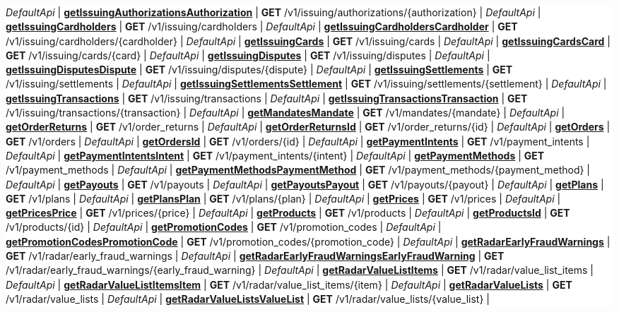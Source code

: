 *DefaultApi* | [**getIssuingAuthorizationsAuthorization**](doc//DefaultApi.md#getissuingauthorizationsauthorization) | **GET** /v1/issuing/authorizations/{authorization} | 
*DefaultApi* | [**getIssuingCardholders**](doc//DefaultApi.md#getissuingcardholders) | **GET** /v1/issuing/cardholders | 
*DefaultApi* | [**getIssuingCardholdersCardholder**](doc//DefaultApi.md#getissuingcardholderscardholder) | **GET** /v1/issuing/cardholders/{cardholder} | 
*DefaultApi* | [**getIssuingCards**](doc//DefaultApi.md#getissuingcards) | **GET** /v1/issuing/cards | 
*DefaultApi* | [**getIssuingCardsCard**](doc//DefaultApi.md#getissuingcardscard) | **GET** /v1/issuing/cards/{card} | 
*DefaultApi* | [**getIssuingDisputes**](doc//DefaultApi.md#getissuingdisputes) | **GET** /v1/issuing/disputes | 
*DefaultApi* | [**getIssuingDisputesDispute**](doc//DefaultApi.md#getissuingdisputesdispute) | **GET** /v1/issuing/disputes/{dispute} | 
*DefaultApi* | [**getIssuingSettlements**](doc//DefaultApi.md#getissuingsettlements) | **GET** /v1/issuing/settlements | 
*DefaultApi* | [**getIssuingSettlementsSettlement**](doc//DefaultApi.md#getissuingsettlementssettlement) | **GET** /v1/issuing/settlements/{settlement} | 
*DefaultApi* | [**getIssuingTransactions**](doc//DefaultApi.md#getissuingtransactions) | **GET** /v1/issuing/transactions | 
*DefaultApi* | [**getIssuingTransactionsTransaction**](doc//DefaultApi.md#getissuingtransactionstransaction) | **GET** /v1/issuing/transactions/{transaction} | 
*DefaultApi* | [**getMandatesMandate**](doc//DefaultApi.md#getmandatesmandate) | **GET** /v1/mandates/{mandate} | 
*DefaultApi* | [**getOrderReturns**](doc//DefaultApi.md#getorderreturns) | **GET** /v1/order_returns | 
*DefaultApi* | [**getOrderReturnsId**](doc//DefaultApi.md#getorderreturnsid) | **GET** /v1/order_returns/{id} | 
*DefaultApi* | [**getOrders**](doc//DefaultApi.md#getorders) | **GET** /v1/orders | 
*DefaultApi* | [**getOrdersId**](doc//DefaultApi.md#getordersid) | **GET** /v1/orders/{id} | 
*DefaultApi* | [**getPaymentIntents**](doc//DefaultApi.md#getpaymentintents) | **GET** /v1/payment_intents | 
*DefaultApi* | [**getPaymentIntentsIntent**](doc//DefaultApi.md#getpaymentintentsintent) | **GET** /v1/payment_intents/{intent} | 
*DefaultApi* | [**getPaymentMethods**](doc//DefaultApi.md#getpaymentmethods) | **GET** /v1/payment_methods | 
*DefaultApi* | [**getPaymentMethodsPaymentMethod**](doc//DefaultApi.md#getpaymentmethodspaymentmethod) | **GET** /v1/payment_methods/{payment_method} | 
*DefaultApi* | [**getPayouts**](doc//DefaultApi.md#getpayouts) | **GET** /v1/payouts | 
*DefaultApi* | [**getPayoutsPayout**](doc//DefaultApi.md#getpayoutspayout) | **GET** /v1/payouts/{payout} | 
*DefaultApi* | [**getPlans**](doc//DefaultApi.md#getplans) | **GET** /v1/plans | 
*DefaultApi* | [**getPlansPlan**](doc//DefaultApi.md#getplansplan) | **GET** /v1/plans/{plan} | 
*DefaultApi* | [**getPrices**](doc//DefaultApi.md#getprices) | **GET** /v1/prices | 
*DefaultApi* | [**getPricesPrice**](doc//DefaultApi.md#getpricesprice) | **GET** /v1/prices/{price} | 
*DefaultApi* | [**getProducts**](doc//DefaultApi.md#getproducts) | **GET** /v1/products | 
*DefaultApi* | [**getProductsId**](doc//DefaultApi.md#getproductsid) | **GET** /v1/products/{id} | 
*DefaultApi* | [**getPromotionCodes**](doc//DefaultApi.md#getpromotioncodes) | **GET** /v1/promotion_codes | 
*DefaultApi* | [**getPromotionCodesPromotionCode**](doc//DefaultApi.md#getpromotioncodespromotioncode) | **GET** /v1/promotion_codes/{promotion_code} | 
*DefaultApi* | [**getRadarEarlyFraudWarnings**](doc//DefaultApi.md#getradarearlyfraudwarnings) | **GET** /v1/radar/early_fraud_warnings | 
*DefaultApi* | [**getRadarEarlyFraudWarningsEarlyFraudWarning**](doc//DefaultApi.md#getradarearlyfraudwarningsearlyfraudwarning) | **GET** /v1/radar/early_fraud_warnings/{early_fraud_warning} | 
*DefaultApi* | [**getRadarValueListItems**](doc//DefaultApi.md#getradarvaluelistitems) | **GET** /v1/radar/value_list_items | 
*DefaultApi* | [**getRadarValueListItemsItem**](doc//DefaultApi.md#getradarvaluelistitemsitem) | **GET** /v1/radar/value_list_items/{item} | 
*DefaultApi* | [**getRadarValueLists**](doc//DefaultApi.md#getradarvaluelists) | **GET** /v1/radar/value_lists | 
*DefaultApi* | [**getRadarValueListsValueList**](doc//DefaultApi.md#getradarvaluelistsvaluelist) | **GET** /v1/radar/value_lists/{value_list} | 
